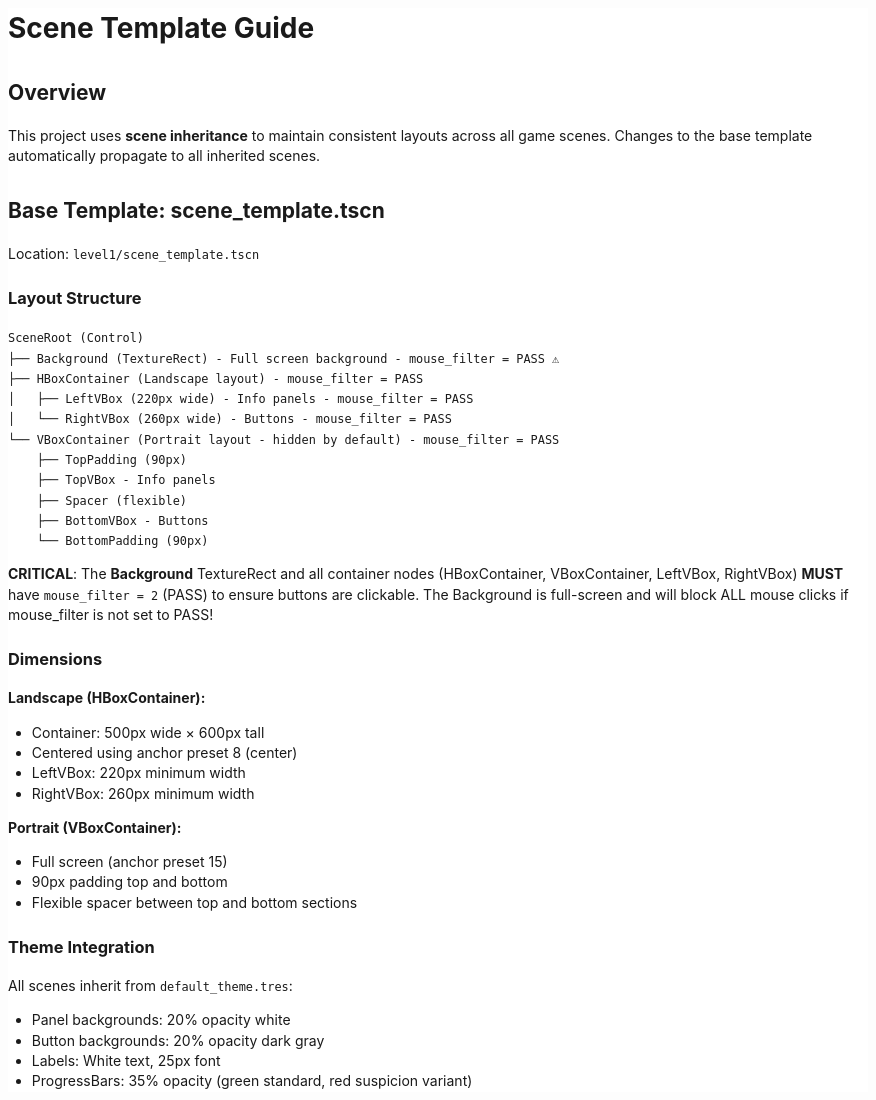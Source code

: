 # Scene Template Guide

## Overview

This project uses **scene inheritance** to maintain consistent layouts across all game scenes. Changes to the base template automatically propagate to all inherited scenes.

## Base Template: scene_template.tscn

Location: `level1/scene_template.tscn`

### Layout Structure

```
SceneRoot (Control)
├── Background (TextureRect) - Full screen background - mouse_filter = PASS ⚠️
├── HBoxContainer (Landscape layout) - mouse_filter = PASS
│   ├── LeftVBox (220px wide) - Info panels - mouse_filter = PASS
│   └── RightVBox (260px wide) - Buttons - mouse_filter = PASS
└── VBoxContainer (Portrait layout - hidden by default) - mouse_filter = PASS
    ├── TopPadding (90px)
    ├── TopVBox - Info panels
    ├── Spacer (flexible)
    ├── BottomVBox - Buttons
    └── BottomPadding (90px)
```

**CRITICAL**: The **Background** TextureRect and all container nodes (HBoxContainer, VBoxContainer, LeftVBox, RightVBox) **MUST** have `mouse_filter = 2` (PASS) to ensure buttons are clickable. The Background is full-screen and will block ALL mouse clicks if mouse_filter is not set to PASS!

### Dimensions

**Landscape (HBoxContainer):**
- Container: 500px wide × 600px tall
- Centered using anchor preset 8 (center)
- LeftVBox: 220px minimum width
- RightVBox: 260px minimum width

**Portrait (VBoxContainer):**
- Full screen (anchor preset 15)
- 90px padding top and bottom
- Flexible spacer between top and bottom sections

### Theme Integration

All scenes inherit from `default_theme.tres`:
- Panel backgrounds: 20% opacity white
- Button backgrounds: 20% opacity dark gray
- Labels: White text, 25px font
- ProgressBars: 35% opacity (green standard, red suspicion variant)
